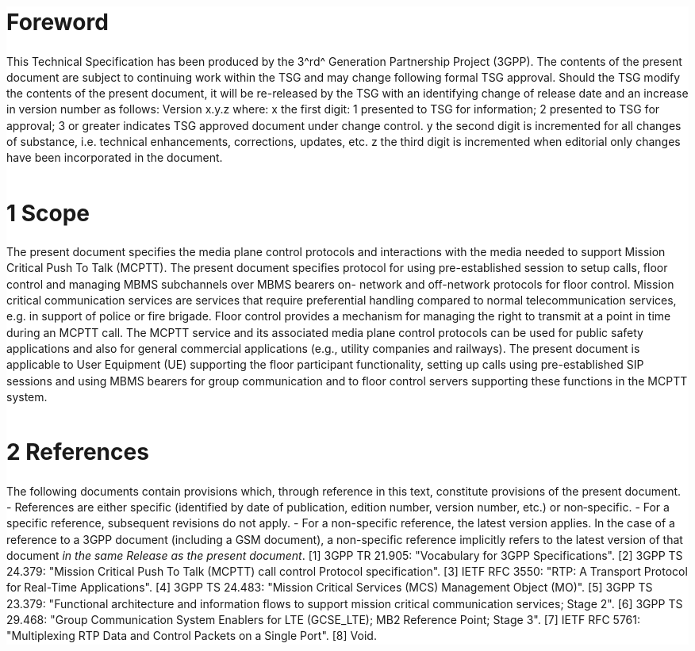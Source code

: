 # Foreword
This Technical Specification has been produced by the 3^rd^ Generation
Partnership Project (3GPP).
The contents of the present document are subject to continuing work within the
TSG and may change following formal TSG approval. Should the TSG modify the
contents of the present document, it will be re-released by the TSG with an
identifying change of release date and an increase in version number as
follows:
Version x.y.z
where:
x the first digit:
1 presented to TSG for information;
2 presented to TSG for approval;
3 or greater indicates TSG approved document under change control.
y the second digit is incremented for all changes of substance, i.e. technical
enhancements, corrections, updates, etc.
z the third digit is incremented when editorial only changes have been
incorporated in the document.
# 1 Scope
The present document specifies the media plane control protocols and
interactions with the media needed to support Mission Critical Push To Talk
(MCPTT).
The present document specifies protocol for using pre-established session to
setup calls, floor control and managing MBMS subchannels over MBMS bearers on-
network and off-network protocols for floor control.
Mission critical communication services are services that require preferential
handling compared to normal telecommunication services, e.g. in support of
police or fire brigade. Floor control provides a mechanism for managing the
right to transmit at a point in time during an MCPTT call.
The MCPTT service and its associated media plane control protocols can be used
for public safety applications and also for general commercial applications
(e.g., utility companies and railways).
The present document is applicable to User Equipment (UE) supporting the floor
participant functionality, setting up calls using pre-established SIP sessions
and using MBMS bearers for group communication and to floor control servers
supporting these functions in the MCPTT system.
# 2 References
The following documents contain provisions which, through reference in this
text, constitute provisions of the present document.
\- References are either specific (identified by date of publication, edition
number, version number, etc.) or non‑specific.
\- For a specific reference, subsequent revisions do not apply.
\- For a non-specific reference, the latest version applies. In the case of a
reference to a 3GPP document (including a GSM document), a non-specific
reference implicitly refers to the latest version of that document _in the
same Release as the present document_.
[1] 3GPP TR 21.905: \"Vocabulary for 3GPP Specifications\".
[2] 3GPP TS 24.379: \"Mission Critical Push To Talk (MCPTT) call control
Protocol specification\".
[3] IETF RFC 3550: \"RTP: A Transport Protocol for Real-Time Applications\".
[4] 3GPP TS 24.483: \"Mission Critical Services (MCS) Management Object
(MO)\".
[5] 3GPP TS 23.379: \"Functional architecture and information flows to support
mission critical communication services; Stage 2\".
[6] 3GPP TS 29.468: \"Group Communication System Enablers for LTE (GCSE_LTE);
MB2 Reference Point; Stage 3\".
[7] IETF RFC 5761: \"Multiplexing RTP Data and Control Packets on a Single
Port\".
[8] Void.
